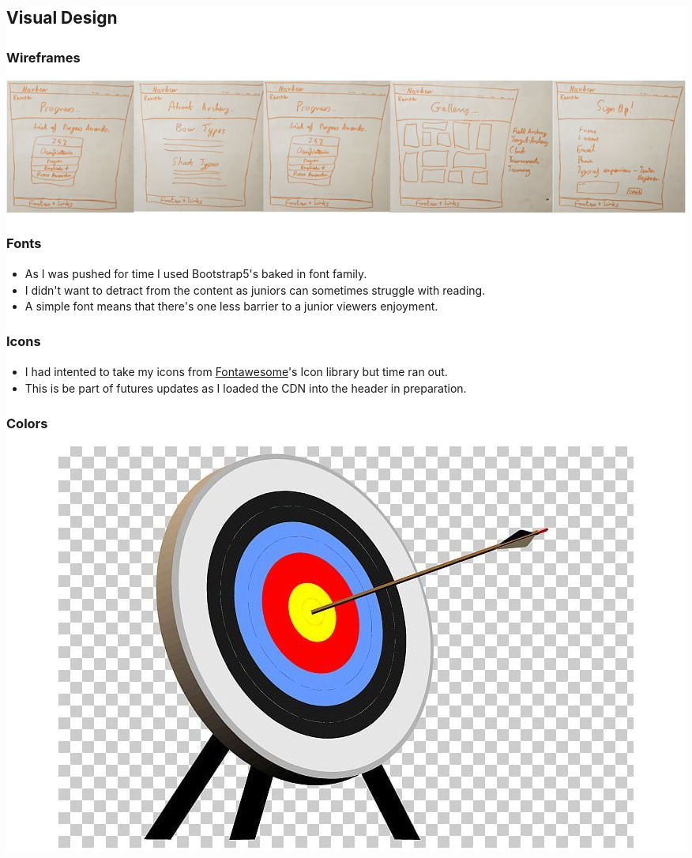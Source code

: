 ## Visual Design
### Wireframes
<div align="center">
  <img src="assets/img/readme/wireframes2.png" alt="Fonts">
</div>

### Fonts
- As I was pushed for time I used Bootstrap5's baked in font family.
- I didn't want to detract from the content as juniors can sometimes struggle with reading.
- A simple font means that there's one less barrier to a junior viewers enjoyment.

### Icons
- I had intented to take my icons from [Fontawesome](https://fontawesome.com/)'s Icon library but time ran out.
- This is be part of futures updates as I loaded the CDN into the header in preparation.

### Colors
<div align="center">
  <img src="assets/img/readme/target.jpg" alt="Color Pallette">
</div>
